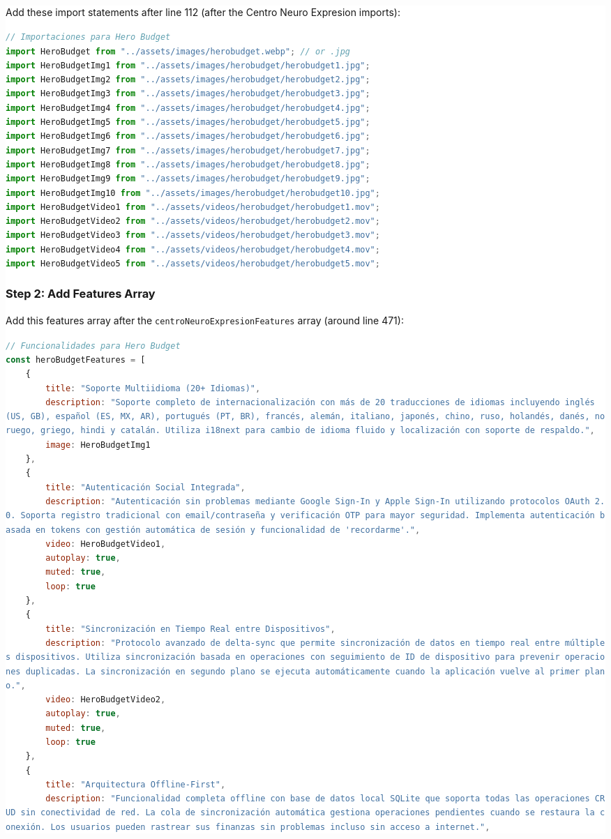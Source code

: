 Add these import statements after line 112 (after the Centro Neuro Expresion imports):

```javascript
// Importaciones para Hero Budget
import HeroBudget from "../assets/images/herobudget.webp"; // or .jpg
import HeroBudgetImg1 from "../assets/images/herobudget/herobudget1.jpg";
import HeroBudgetImg2 from "../assets/images/herobudget/herobudget2.jpg";
import HeroBudgetImg3 from "../assets/images/herobudget/herobudget3.jpg";
import HeroBudgetImg4 from "../assets/images/herobudget/herobudget4.jpg";
import HeroBudgetImg5 from "../assets/images/herobudget/herobudget5.jpg";
import HeroBudgetImg6 from "../assets/images/herobudget/herobudget6.jpg";
import HeroBudgetImg7 from "../assets/images/herobudget/herobudget7.jpg";
import HeroBudgetImg8 from "../assets/images/herobudget/herobudget8.jpg";
import HeroBudgetImg9 from "../assets/images/herobudget/herobudget9.jpg";
import HeroBudgetImg10 from "../assets/images/herobudget/herobudget10.jpg";
import HeroBudgetVideo1 from "../assets/videos/herobudget/herobudget1.mov";
import HeroBudgetVideo2 from "../assets/videos/herobudget/herobudget2.mov";
import HeroBudgetVideo3 from "../assets/videos/herobudget/herobudget3.mov";
import HeroBudgetVideo4 from "../assets/videos/herobudget/herobudget4.mov";
import HeroBudgetVideo5 from "../assets/videos/herobudget/herobudget5.mov";
```

### Step 2: Add Features Array

Add this features array after the `centroNeuroExpresionFeatures` array (around line 471):

```javascript
// Funcionalidades para Hero Budget
const heroBudgetFeatures = [
    {
        title: "Soporte Multiidioma (20+ Idiomas)",
        description: "Soporte completo de internacionalización con más de 20 traducciones de idiomas incluyendo inglés (US, GB), español (ES, MX, AR), portugués (PT, BR), francés, alemán, italiano, japonés, chino, ruso, holandés, danés, noruego, griego, hindi y catalán. Utiliza i18next para cambio de idioma fluido y localización con soporte de respaldo.",
        image: HeroBudgetImg1
    },
    {
        title: "Autenticación Social Integrada",
        description: "Autenticación sin problemas mediante Google Sign-In y Apple Sign-In utilizando protocolos OAuth 2.0. Soporta registro tradicional con email/contraseña y verificación OTP para mayor seguridad. Implementa autenticación basada en tokens con gestión automática de sesión y funcionalidad de 'recordarme'.",
        video: HeroBudgetVideo1,
        autoplay: true,
        muted: true,
        loop: true
    },
    {
        title: "Sincronización en Tiempo Real entre Dispositivos",
        description: "Protocolo avanzado de delta-sync que permite sincronización de datos en tiempo real entre múltiples dispositivos. Utiliza sincronización basada en operaciones con seguimiento de ID de dispositivo para prevenir operaciones duplicadas. La sincronización en segundo plano se ejecuta automáticamente cuando la aplicación vuelve al primer plano.",
        video: HeroBudgetVideo2,
        autoplay: true,
        muted: true,
        loop: true
    },
    {
        title: "Arquitectura Offline-First",
        description: "Funcionalidad completa offline con base de datos local SQLite que soporta todas las operaciones CRUD sin conectividad de red. La cola de sincronización automática gestiona operaciones pendientes cuando se restaura la conexión. Los usuarios pueden rastrear sus finanzas sin problemas incluso sin acceso a internet.",
```